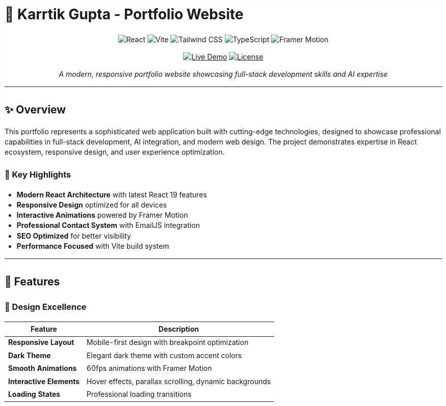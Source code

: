 # 🚀 Karrtik Gupta - Portfolio Website

<div align="center">

![React](https://img.shields.io/badge/React-19.1.0-61DAFB?style=for-the-badge&logo=react)
![Vite](https://img.shields.io/badge/Vite-6.3.5-646CFF?style=for-the-badge&logo=vite)
![Tailwind CSS](https://img.shields.io/badge/Tailwind_CSS-4.1.7-38B2AC?style=for-the-badge&logo=tailwind-css)
![TypeScript](https://img.shields.io/badge/TypeScript-5.0.0-3178C6?style=for-the-badge&logo=typescript)
![Framer Motion](https://img.shields.io/badge/Framer_Motion-12.12.1-0055FF?style=for-the-badge&logo=framer)

[![Live Demo](https://img.shields.io/badge/Live_Demo-View_Website-00C853?style=for-the-badge&logo=vercel)](https://your-portfolio-url.vercel.app)
[![License](https://img.shields.io/badge/License-Private-red?style=for-the-badge)](LICENSE)

*A modern, responsive portfolio website showcasing full-stack development skills and AI expertise*

</div>

---

## ✨ Overview

This portfolio represents a sophisticated web application built with cutting-edge technologies, designed to showcase professional capabilities in full-stack development, AI integration, and modern web design. The project demonstrates expertise in React ecosystem, responsive design, and user experience optimization.

### 🎯 Key Highlights

- **Modern React Architecture** with latest React 19 features
- **Responsive Design** optimized for all devices
- **Interactive Animations** powered by Framer Motion
- **Professional Contact System** with EmailJS integration
- **SEO Optimized** for better visibility
- **Performance Focused** with Vite build system

---

## 🌟 Features

### 🎨 Design Excellence
| Feature | Description |
|---------|-------------|
| **Responsive Layout** | Mobile-first design with breakpoint optimization |
| **Dark Theme** | Elegant dark theme with custom accent colors |
| **Smooth Animations** | 60fps animations with Framer Motion |
| **Interactive Elements** | Hover effects, parallax scrolling, dynamic backgrounds |
| **Loading States** | Professional loading transitions |
